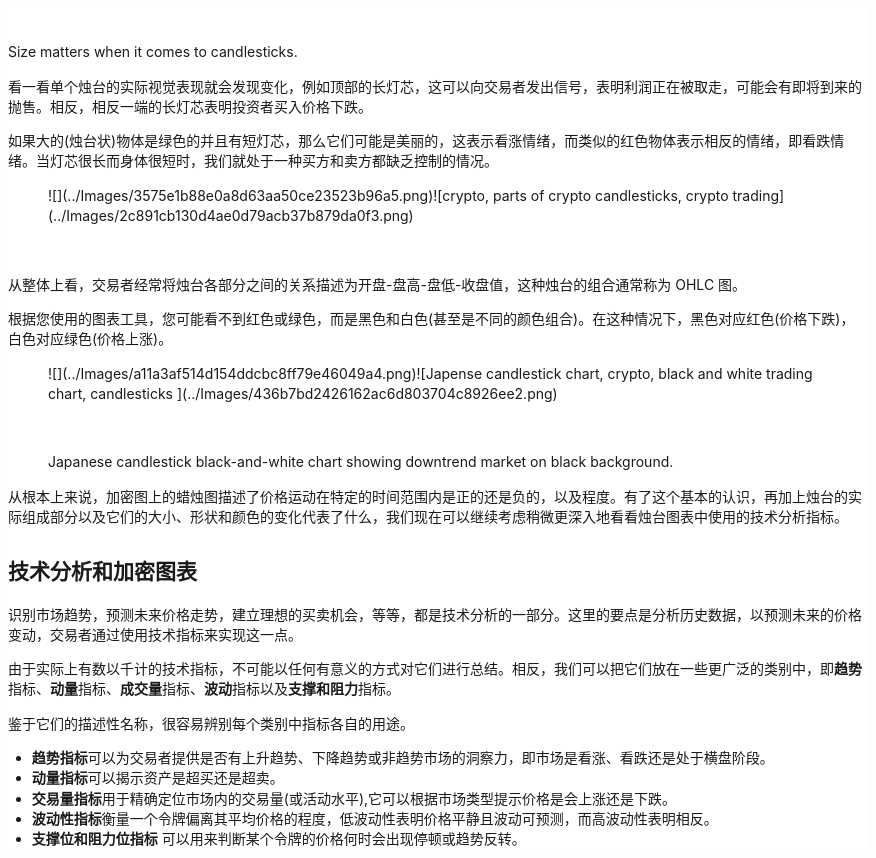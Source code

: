 <noscript><picture><source type="image/webp" srcset="/static/1037f776cf4a43ed07501fbef01d682c/5c087/Green-candles-in-article-image_How-to-read-crypto-charts_Trality-Blog-banner.webp 256w,/static/1037f776cf4a43ed07501fbef01d682c/9550a/Green-candles-in-article-image_How-to-read-crypto-charts_Trality-Blog-banner.webp 512w,/static/1037f776cf4a43ed07501fbef01d682c/a4a8c/Green-candles-in-article-image_How-to-read-crypto-charts_Trality-Blog-banner.webp 1024w" sizes="(min-width: 1024px) 1024px, 100vw"/><img data-gatsby-image-ssr="" data-main-image="" style="opacity:0" sizes="(min-width: 1024px) 1024px, 100vw" decoding="async" loading="lazy" src="../Images/db7d77f7e75a3eefe26032e0fa64aa6c.png" srcset="/static/1037f776cf4a43ed07501fbef01d682c/56b9b/Green-candles-in-article-image_How-to-read-crypto-charts_Trality-Blog-banner.jpg 256w,/static/1037f776cf4a43ed07501fbef01d682c/88734/Green-candles-in-article-image_How-to-read-crypto-charts_Trality-Blog-banner.jpg 512w,/static/1037f776cf4a43ed07501fbef01d682c/58557/Green-candles-in-article-image_How-to-read-crypto-charts_Trality-Blog-banner.jpg 1024w" alt="crypto, parts of crypto candlesticks, crypto trading" data-original-src="https://www.trality.com/static/1037f776cf4a43ed07501fbef01d682c/58557/Green-candles-in-article-image_How-to-read-crypto-charts_Trality-Blog-banner.jpg"/></picture></noscript>

<figcaption>Size matters when it comes to candlesticks.</figcaption>

</figure>

看一看单个烛台的实际视觉表现就会发现变化，例如顶部的长灯芯，这可以向交易者发出信号，表明利润正在被取走，可能会有即将到来的抛售。相反，相反一端的长灯芯表明投资者买入价格下跌。

如果大的(烛台状)物体是绿色的并且有短灯芯，那么它们可能是美丽的，这表示看涨情绪，而类似的红色物体表示相反的情绪，即看跌情绪。当灯芯很长而身体很短时，我们就处于一种买方和卖方都缺乏控制的情况。

<figure class="kg-card kg-image-card">![](../Images/3575e1b88e0a8d63aa50ce23523b96a5.png)<picture><source type="image/webp" data-srcset="/static/0c5e50cbd104b4073712051b321f7920/5c087/Red-candles-in-article-image_How-to-read-crypto-charts_Trality-Blog-banner.webp 256w,/static/0c5e50cbd104b4073712051b321f7920/9550a/Red-candles-in-article-image_How-to-read-crypto-charts_Trality-Blog-banner.webp 512w,/static/0c5e50cbd104b4073712051b321f7920/a4a8c/Red-candles-in-article-image_How-to-read-crypto-charts_Trality-Blog-banner.webp 1024w" sizes="(min-width: 1024px) 1024px, 100vw">![crypto, parts of crypto candlesticks, crypto trading](../Images/2c891cb130d4ae0d79acb37b879da0f3.png)</picture>

<noscript><picture><source type="image/webp" srcset="/static/0c5e50cbd104b4073712051b321f7920/5c087/Red-candles-in-article-image_How-to-read-crypto-charts_Trality-Blog-banner.webp 256w,/static/0c5e50cbd104b4073712051b321f7920/9550a/Red-candles-in-article-image_How-to-read-crypto-charts_Trality-Blog-banner.webp 512w,/static/0c5e50cbd104b4073712051b321f7920/a4a8c/Red-candles-in-article-image_How-to-read-crypto-charts_Trality-Blog-banner.webp 1024w" sizes="(min-width: 1024px) 1024px, 100vw"/><img data-gatsby-image-ssr="" data-main-image="" style="opacity:0" sizes="(min-width: 1024px) 1024px, 100vw" decoding="async" loading="lazy" src="../Images/2c891cb130d4ae0d79acb37b879da0f3.png" srcset="/static/0c5e50cbd104b4073712051b321f7920/56b9b/Red-candles-in-article-image_How-to-read-crypto-charts_Trality-Blog-banner.jpg 256w,/static/0c5e50cbd104b4073712051b321f7920/88734/Red-candles-in-article-image_How-to-read-crypto-charts_Trality-Blog-banner.jpg 512w,/static/0c5e50cbd104b4073712051b321f7920/58557/Red-candles-in-article-image_How-to-read-crypto-charts_Trality-Blog-banner.jpg 1024w" alt="crypto, parts of crypto candlesticks, crypto trading" data-original-src="https://www.trality.com/static/0c5e50cbd104b4073712051b321f7920/58557/Red-candles-in-article-image_How-to-read-crypto-charts_Trality-Blog-banner.jpg"/></picture></noscript>

</figure>

从整体上看，交易者经常将烛台各部分之间的关系描述为开盘-盘高-盘低-收盘值，这种烛台的组合通常称为 OHLC 图。

根据您使用的图表工具，您可能看不到红色或绿色，而是黑色和白色(甚至是不同的颜色组合)。在这种情况下，黑色对应红色(价格下跌)，白色对应绿色(价格上涨)。

<figure class="kg-card kg-image-card kg-card-hascaption">![](../Images/a11a3af514d154ddcbc8ff79e46049a4.png)<picture><source type="image/webp" data-srcset="/static/c8a44f43bba6afd1131dca9b020cf175/53f56/w224kg.webp 160w,/static/c8a44f43bba6afd1131dca9b020cf175/f97ce/w224kg.webp 320w,/static/c8a44f43bba6afd1131dca9b020cf175/1d1a2/w224kg.webp 640w" sizes="(min-width: 640px) 640px, 100vw">![Japense candlestick chart, crypto, black and white trading chart, candlesticks ](../Images/436b7bd2426162ac6d803704c8926ee2.png)</picture>

<noscript><picture><source type="image/webp" srcset="/static/c8a44f43bba6afd1131dca9b020cf175/53f56/w224kg.webp 160w,/static/c8a44f43bba6afd1131dca9b020cf175/f97ce/w224kg.webp 320w,/static/c8a44f43bba6afd1131dca9b020cf175/1d1a2/w224kg.webp 640w" sizes="(min-width: 640px) 640px, 100vw"/><img data-gatsby-image-ssr="" data-main-image="" style="opacity:0" sizes="(min-width: 640px) 640px, 100vw" decoding="async" loading="lazy" src="../Images/436b7bd2426162ac6d803704c8926ee2.png" srcset="/static/c8a44f43bba6afd1131dca9b020cf175/7b7af/w224kg.jpg 160w,/static/c8a44f43bba6afd1131dca9b020cf175/61f55/w224kg.jpg 320w,/static/c8a44f43bba6afd1131dca9b020cf175/f76c9/w224kg.jpg 640w" alt="Japense candlestick chart, crypto, black and white trading chart, candlesticks " data-original-src="https://www.trality.com/static/c8a44f43bba6afd1131dca9b020cf175/f76c9/w224kg.jpg"/></picture></noscript>

<figcaption>Japanese candlestick black-and-white chart showing downtrend market on black background.</figcaption>

</figure>

从根本上来说，加密图上的蜡烛图描述了价格运动在特定的时间范围内是正的还是负的，以及程度。有了这个基本的认识，再加上烛台的实际组成部分以及它们的大小、形状和颜色的变化代表了什么，我们现在可以继续考虑稍微更深入地看看烛台图表中使用的技术分析指标。

## **技术分析和加密图表**

识别市场趋势，预测未来价格走势，建立理想的买卖机会，等等，都是技术分析的一部分。这里的要点是分析历史数据，以预测未来的价格变动，交易者通过使用技术指标来实现这一点。

由于实际上有数以千计的技术指标，不可能以任何有意义的方式对它们进行总结。相反，我们可以把它们放在一些更广泛的类别中，即**趋势**指标、**动量**指标、**成交量**指标、**波动**指标以及**支撑和阻力**指标。

鉴于它们的描述性名称，很容易辨别每个类别中指标各自的用途。

*   **趋势指标**可以为交易者提供是否有上升趋势、下降趋势或非趋势市场的洞察力，即市场是看涨、看跌还是处于横盘阶段。
*   **动量指标**可以揭示资产是超买还是超卖。
*   **交易量指标**用于精确定位市场内的交易量(或活动水平),它可以根据市场类型提示价格是会上涨还是下跌。
*   **波动性指标**衡量一个令牌偏离其平均价格的程度，低波动性表明价格平静且波动可预测，而高波动性表明相反。
*   ******支撑位和阻力位指标****** 可以用来判断某个令牌的价格何时会出现停顿或趋势反转。
